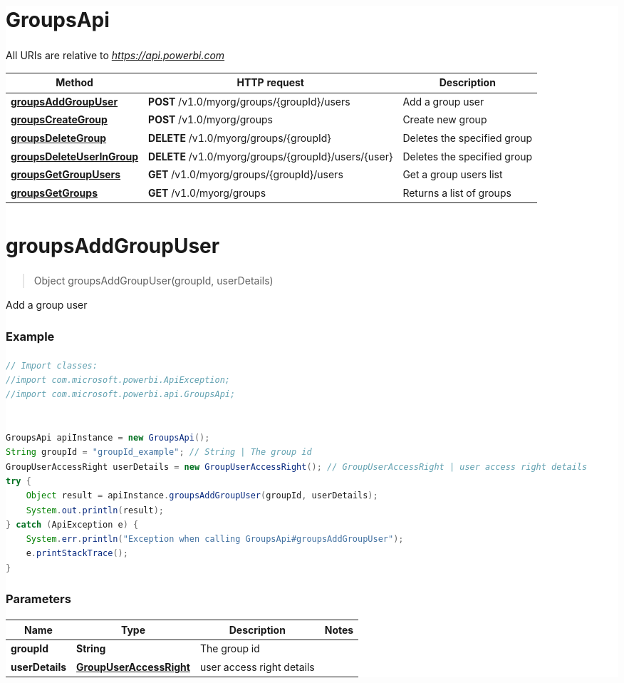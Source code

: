 # GroupsApi

All URIs are relative to *https://api.powerbi.com*

Method | HTTP request | Description
------------- | ------------- | -------------
[**groupsAddGroupUser**](GroupsApi.md#groupsAddGroupUser) | **POST** /v1.0/myorg/groups/{groupId}/users | Add a group user
[**groupsCreateGroup**](GroupsApi.md#groupsCreateGroup) | **POST** /v1.0/myorg/groups | Create new group
[**groupsDeleteGroup**](GroupsApi.md#groupsDeleteGroup) | **DELETE** /v1.0/myorg/groups/{groupId} | Deletes the specified group
[**groupsDeleteUserInGroup**](GroupsApi.md#groupsDeleteUserInGroup) | **DELETE** /v1.0/myorg/groups/{groupId}/users/{user} | Deletes the specified group
[**groupsGetGroupUsers**](GroupsApi.md#groupsGetGroupUsers) | **GET** /v1.0/myorg/groups/{groupId}/users | Get a group users list
[**groupsGetGroups**](GroupsApi.md#groupsGetGroups) | **GET** /v1.0/myorg/groups | Returns a list of groups


<a name="groupsAddGroupUser"></a>
# **groupsAddGroupUser**
> Object groupsAddGroupUser(groupId, userDetails)

Add a group user

### Example
```java
// Import classes:
//import com.microsoft.powerbi.ApiException;
//import com.microsoft.powerbi.api.GroupsApi;


GroupsApi apiInstance = new GroupsApi();
String groupId = "groupId_example"; // String | The group id
GroupUserAccessRight userDetails = new GroupUserAccessRight(); // GroupUserAccessRight | user access right details
try {
    Object result = apiInstance.groupsAddGroupUser(groupId, userDetails);
    System.out.println(result);
} catch (ApiException e) {
    System.err.println("Exception when calling GroupsApi#groupsAddGroupUser");
    e.printStackTrace();
}
```

### Parameters

Name | Type | Description  | Notes
------------- | ------------- | ------------- | -------------
 **groupId** | **String**| The group id |
 **userDetails** | [**GroupUserAccessRight**](GroupUserAccessRight.md)| user access right details |
